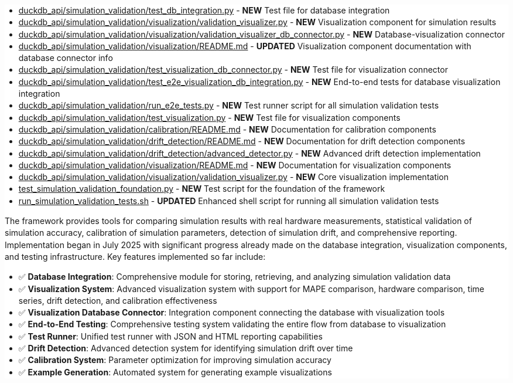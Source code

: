 - [duckdb_api/simulation_validation/test_db_integration.py](duckdb_api/simulation_validation/test_db_integration.py) - **NEW** Test file for database integration
- [duckdb_api/simulation_validation/visualization/validation_visualizer.py](duckdb_api/simulation_validation/visualization/validation_visualizer.py) - **NEW** Visualization component for simulation results
- [duckdb_api/simulation_validation/visualization/validation_visualizer_db_connector.py](duckdb_api/simulation_validation/visualization/validation_visualizer_db_connector.py) - **NEW** Database-visualization connector
- [duckdb_api/simulation_validation/visualization/README.md](duckdb_api/simulation_validation/visualization/README.md) - **UPDATED** Visualization component documentation with database connector info
- [duckdb_api/simulation_validation/test_visualization_db_connector.py](duckdb_api/simulation_validation/test_visualization_db_connector.py) - **NEW** Test file for visualization connector
- [duckdb_api/simulation_validation/test_e2e_visualization_db_integration.py](duckdb_api/simulation_validation/test_e2e_visualization_db_integration.py) - **NEW** End-to-end tests for database visualization integration
- [duckdb_api/simulation_validation/run_e2e_tests.py](duckdb_api/simulation_validation/run_e2e_tests.py) - **NEW** Test runner script for all simulation validation tests
- [duckdb_api/simulation_validation/test_visualization.py](duckdb_api/simulation_validation/test_visualization.py) - **NEW** Test file for visualization components
- [duckdb_api/simulation_validation/calibration/README.md](duckdb_api/simulation_validation/calibration/README.md) - **NEW** Documentation for calibration components
- [duckdb_api/simulation_validation/drift_detection/README.md](duckdb_api/simulation_validation/drift_detection/README.md) - **NEW** Documentation for drift detection components
- [duckdb_api/simulation_validation/drift_detection/advanced_detector.py](duckdb_api/simulation_validation/drift_detection/advanced_detector.py) - **NEW** Advanced drift detection implementation
- [duckdb_api/simulation_validation/visualization/README.md](duckdb_api/simulation_validation/visualization/README.md) - **NEW** Documentation for visualization components
- [duckdb_api/simulation_validation/visualization/validation_visualizer.py](duckdb_api/simulation_validation/visualization/validation_visualizer.py) - **NEW** Core visualization implementation
- [test_simulation_validation_foundation.py](test_simulation_validation_foundation.py) - **NEW** Test script for the foundation of the framework
- [run_simulation_validation_tests.sh](run_simulation_validation_tests.sh) - **UPDATED** Enhanced shell script for running all simulation validation tests

The framework provides tools for comparing simulation results with real hardware measurements, statistical validation of simulation accuracy, calibration of simulation parameters, detection of simulation drift, and comprehensive reporting. Implementation began in July 2025 with significant progress already made on the database integration, visualization components, and testing infrastructure. Key features implemented so far include:

- ✅ **Database Integration**: Comprehensive module for storing, retrieving, and analyzing simulation validation data
- ✅ **Visualization System**: Advanced visualization system with support for MAPE comparison, hardware comparison, time series, drift detection, and calibration effectiveness
- ✅ **Visualization Database Connector**: Integration component connecting the database with visualization tools
- ✅ **End-to-End Testing**: Comprehensive testing system validating the entire flow from database to visualization
- ✅ **Test Runner**: Unified test runner with JSON and HTML reporting capabilities
- ✅ **Drift Detection**: Advanced detection system for identifying simulation drift over time
- ✅ **Calibration System**: Parameter optimization for improving simulation accuracy
- ✅ **Example Generation**: Automated system for generating example visualizations

